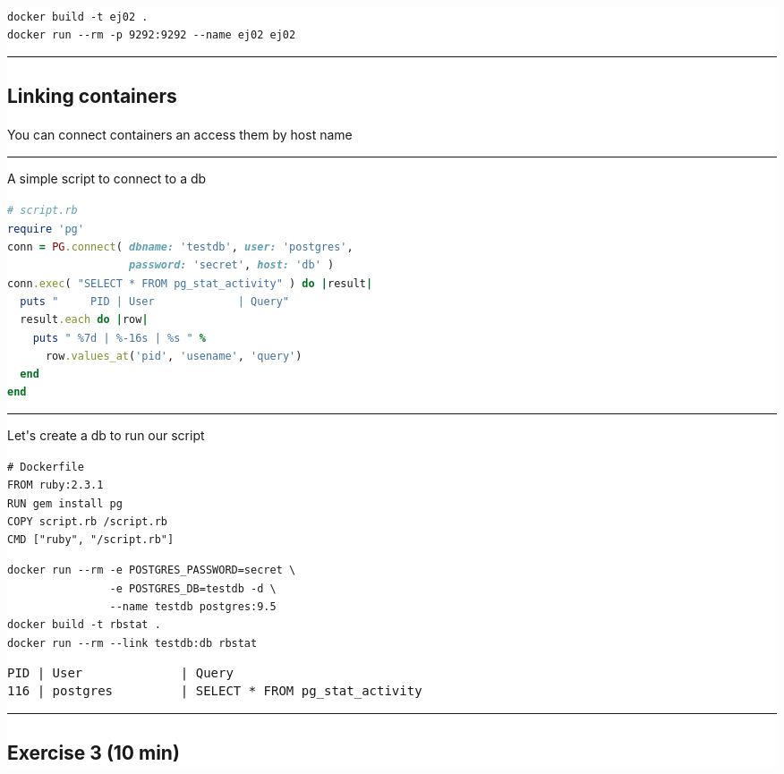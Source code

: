 ```
docker build -t ej02 .
docker run --rm -p 9292:9292 --name ej02 ej02
```

----

## Linking containers

You can connect containers an access them by host name

----

A simple script to connect to a db

```ruby
# script.rb
require 'pg'
conn = PG.connect( dbname: 'testdb', user: 'postgres',
                   password: 'secret', host: 'db' )
conn.exec( "SELECT * FROM pg_stat_activity" ) do |result|
  puts "     PID | User             | Query"
  result.each do |row|
    puts " %7d | %-16s | %s " %
      row.values_at('pid', 'usename', 'query')
  end
end
```

----

Let's create a db to run our script

```
# Dockerfile
FROM ruby:2.3.1
RUN gem install pg
COPY script.rb /script.rb
CMD ["ruby", "/script.rb"]
```

```
docker run --rm -e POSTGRES_PASSWORD=secret \
                -e POSTGRES_DB=testdb -d \
                --name testdb postgres:9.5
docker build -t rbstat .
docker run --rm --link testdb:db rbstat
```
<pre>
PID | User             | Query
116 | postgres         | SELECT * FROM pg_stat_activity
</pre>

----

## Exercise 3 (10 min)
